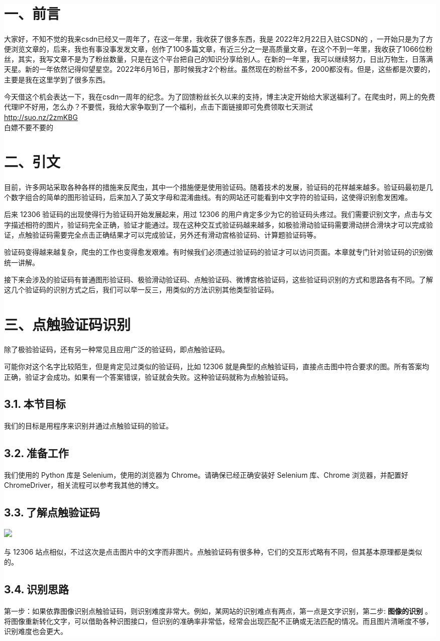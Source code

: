 # 一、前言

大家好，不知不觉的我来csdn已经又一周年了，在这一年里，我收获了很多东西，我是 2022年2月22日入驻CSDN的 ，一开始只是为了方便浏览文章的，后来，我也有事没事发发文章，创作了100多篇文章，有近三分之一是高质量文章，在这个不到一年里，我收获了1066位粉丝，其实，我写文章不是为了粉丝数量，只是在这个平台把自己的知识分享给别人。在新的一年里，我可以继续努力，日出万物生，日落满天星。新的一年依然记得仰望星空。2022年6月16日，那时候我才2个粉丝。虽然现在的粉丝不多，2000都没有。但是，这些都是次要的，主要是我在这里学到了很多东西。

今天借这个机会表达一下，我在csdn一周年的纪念。为了回馈粉丝长久以来的支持，博主决定开始给大家送福利了。在爬虫时，网上的免费代理IP不好用，怎么办？不要慌，我给大家争取到了一个福利，点击下面链接即可免费领取七天测试  
http://suo.nz/2zmKBG  
白嫖不要不要的

# 二、引文

目前，许多网站采取各种各样的措施来反爬虫，其中一个措施便是使用验证码。随着技术的发展，验证码的花样越来越多。验证码最初是几个数字组合的简单的图形验证码，后来加入了英文字母和混淆曲线。有的网站还可能看到中文字符的验证码，这使得识别愈发困难。

后来 12306 验证码的出现使得行为验证码开始发展起来，用过 12306 的用户肯定多少为它的验证码头疼过。我们需要识别文字，点击与文字描述相符的图片，验证码完全正确，验证才能通过。现在这种交互式验证码越来越多，如极验滑动验证码需要滑动拼合滑块才可以完成验证，点触验证码需要完全点击正确结果才可以完成验证，另外还有滑动宫格验证码、计算题验证码等。

验证码变得越来越复杂，爬虫的工作也变得愈发艰难。有时候我们必须通过验证码的验证才可以访问页面。本章就专门针对验证码的识别做统一讲解。

接下来会涉及的验证码有普通图形验证码、极验滑动验证码、点触验证码、微博宫格验证码，这些验证码识别的方式和思路各有不同。了解这几个验证码的识别方式之后，我们可以举一反三，用类似的方法识别其他类型验证码。

# 三、点触验证码识别

除了极验验证码，还有另一种常见且应用广泛的验证码，即点触验证码。

可能你对这个名字比较陌生，但是肯定见过类似的验证码，比如 12306 就是典型的点触验证码，直接点击图中符合要求的图。所有答案均正确，验证才会成功。如果有一个答案错误，验证就会失败。这种验证码就称为点触验证码。

## 3.1. 本节目标

我们的目标是用程序来识别并通过点触验证码的验证。

## 3.2. 准备工作

我们使用的 Python 库是 Selenium，使用的浏览器为 Chrome。请确保已经正确安装好 Selenium 库、Chrome 浏览器，并配置好 ChromeDriver，相关流程可以参考我其他的博文。

## 3.3. 了解点触验证码

![](https://img-blog.csdnimg.cn/fb35dfb1691245e980321e1dfb9459f6.jpeg)

与 12306 站点相似，不过这次是点击图片中的文字而非图片。点触验证码有很多种，它们的交互形式略有不同，但其基本原理都是类似的。

## 3.4. 识别思路

第一步：如果依靠图像识别点触验证码，则识别难度非常大。例如，某网站的识别难点有两点，第一点是文字识别，第二步: **图像的识别** 。将图像重新转化文字，可以借助各种识图接口，但识别的准确率非常低，经常会出现匹配不正确或无法匹配的情况。而且图片清晰度不够，识别难度也会更大。

